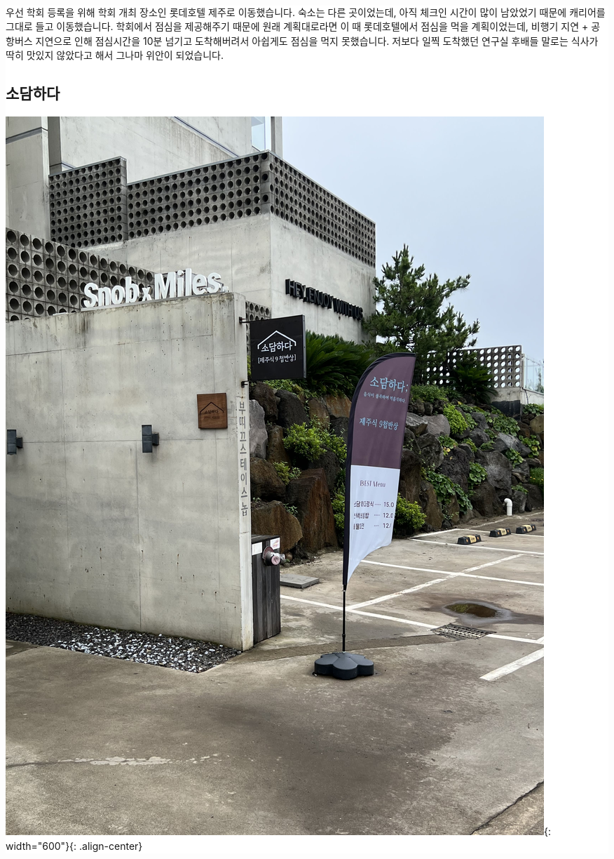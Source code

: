 우선 학회 등록을 위해 학회 개최 장소인 롯데호텔 제주로 이동했습니다. 숙소는 다른 곳이었는데, 아직 체크인 시간이 많이 남았었기 때문에 캐리어를 그대로 들고 이동했습니다. 학회에서 점심을 제공해주기 때문에 원래 계획대로라면 이 때 롯데호텔에서 점심을 먹을 계획이었는데, 비행기 지연 + 공항버스 지연으로 인해 점심시간을 10분 넘기고 도착해버려서 아쉽게도 점심을 먹지 못했습니다. 저보다 일찍 도착했던 연구실 후배들 말로는 식사가 딱히 맛있지 않았다고 해서 그나마 위안이 되었습니다.

## 소담하다

![](/assets/images/Travel/004/09.jpg){: width="600"}{: .align-center}
